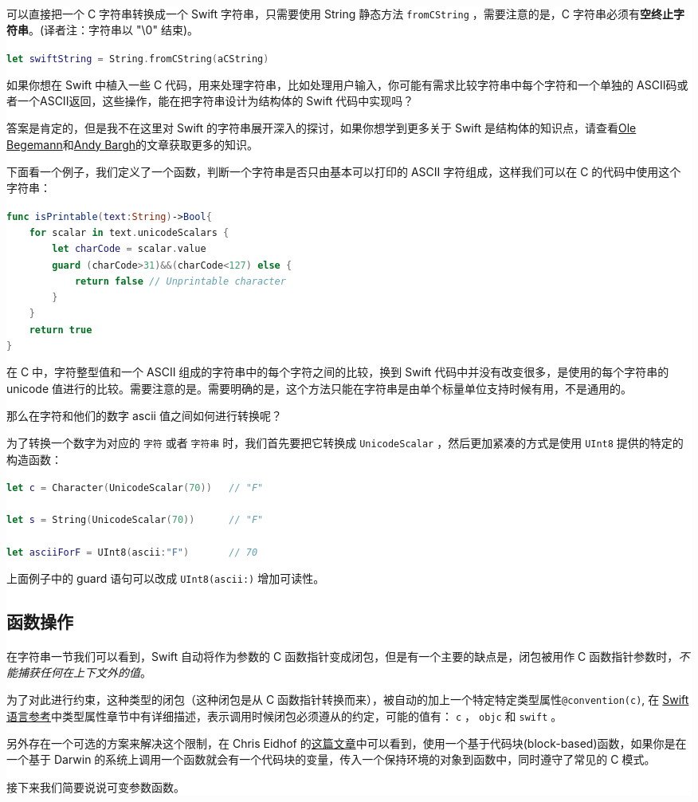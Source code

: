可以直接把一个 C 字符串转换成一个 Swift 字符串，只需要使用 String 静态方法 `fromCString` ，需要注意的是，C 字符串必须有**空终止字符串**。(译者注：字符串以 "\0" 结束)。

```swift
let swiftString = String.fromCString(aCString)
```

如果你想在 Swift 中植入一些 C 代码，用来处理字符串，比如处理用户输入，你可能有需求比较字符串中每个字符和一个单独的 ASCII码或者一个ASCII返回，这些操作，能在把字符串设计为结构体的 Swift 代码中实现吗？

答案是肯定的，但是我不在这里对 Swift 的字符串展开深入的探讨，如果你想学到更多关于 Swift 是结构体的知识点，请查看[Ole Begemann](http://oleb.net/blog/2014/07/swift-strings/)和[Andy Bargh](http://andybargh.com/unicode/)的文章获取更多的知识。

下面看一个例子，我们定义了一个函数，判断一个字符串是否只由基本可以打印的 ASCII 字符组成，这样我们可以在 C 的代码中使用这个字符串：

```swift
func isPrintable(text:String)->Bool{
    for scalar in text.unicodeScalars {
        let charCode = scalar.value
        guard (charCode>31)&&(charCode<127) else {
            return false // Unprintable character
        }
    }
    return true
}
```

在 C 中，字符整型值和一个 ASCII 组成的字符串中的每个字符之间的比较，换到 Swift 代码中并没有改变很多，是使用的每个字符串的 unicode 值进行的比较。需要注意的是。需要明确的是，这个方法只能在字符串是由单个标量单位支持时候有用，不是通用的。

那么在字符和他们的数字 ascii 值之间如何进行转换呢？

为了转换一个数字为对应的 `字符` 或者 `字符串` 时，我们首先要把它转换成 `UnicodeScalar` ，然后更加紧凑的方式是使用 `UInt8` 提供的特定的构造函数：

```swift
let c = Character(UnicodeScalar(70))   // "F"

let s = String(UnicodeScalar(70))      // "F"

let asciiForF = UInt8(ascii:"F")       // 70
```

上面例子中的 guard 语句可以改成 `UInt8(ascii:)` 增加可读性。

<a name="working_with_functions"></a>
## 函数操作

在字符串一节我们可以看到，Swift 自动将作为参数的 C 函数指针变成闭包，但是有一个主要的缺点是，闭包被用作 C 函数指针参数时，*不能捕获任何在上下文外的值*。

为了对此进行约束，这种类型的闭包（这种闭包是从 C 函数指针转换而来），被自动的加上一个特定特定类型属性`@convention(c)`, 在 [Swift 语言参考](https://developer.apple.com/library/ios/documentation/Swift/Conceptual/Swift_Programming_Language/Attributes.html#//apple_ref/doc/uid/TP40014097-CH35-ID347)中类型属性章节中有详细描述，表示调用时候闭包必须遵从的约定，可能的值有： `c` ， `objc` 和 `swift` 。

另外存在一个可选的方案来解决这个限制，在 Chris Eidhof 的[这篇文章](http://chris.eidhof.nl/posts/swift-c-interop.html)中可以看到，使用一个基于代码块(block-based)函数，如果你是在一个基于 Darwin 的系统上调用一个函数就会有一个代码块的变量，传入一个保持环境的对象到函数中，同时遵守了常见的 C 模式。

接下来我们简要说说可变参数函数。
